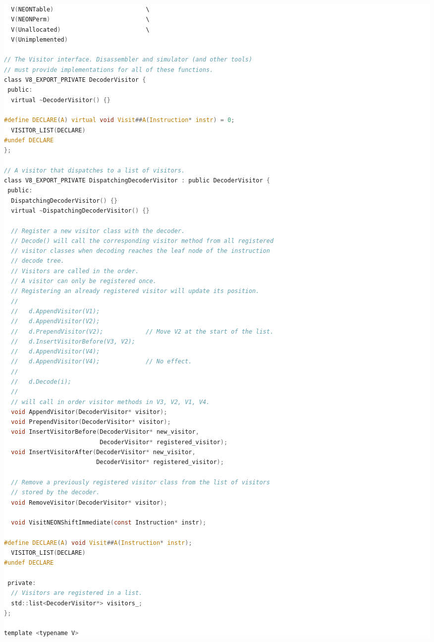 ```c
  V(NEONTable)                          \
  V(NEONPerm)                           \
  V(Unallocated)                        \
  V(Unimplemented)

// The Visitor interface. Disassembler and simulator (and other tools)
// must provide implementations for all of these functions.
class V8_EXPORT_PRIVATE DecoderVisitor {
 public:
  virtual ~DecoderVisitor() {}

#define DECLARE(A) virtual void Visit##A(Instruction* instr) = 0;
  VISITOR_LIST(DECLARE)
#undef DECLARE
};

// A visitor that dispatches to a list of visitors.
class V8_EXPORT_PRIVATE DispatchingDecoderVisitor : public DecoderVisitor {
 public:
  DispatchingDecoderVisitor() {}
  virtual ~DispatchingDecoderVisitor() {}

  // Register a new visitor class with the decoder.
  // Decode() will call the corresponding visitor method from all registered
  // visitor classes when decoding reaches the leaf node of the instruction
  // decode tree.
  // Visitors are called in the order.
  // A visitor can only be registered once.
  // Registering an already registered visitor will update its position.
  //
  //   d.AppendVisitor(V1);
  //   d.AppendVisitor(V2);
  //   d.PrependVisitor(V2);            // Move V2 at the start of the list.
  //   d.InsertVisitorBefore(V3, V2);
  //   d.AppendVisitor(V4);
  //   d.AppendVisitor(V4);             // No effect.
  //
  //   d.Decode(i);
  //
  // will call in order visitor methods in V3, V2, V1, V4.
  void AppendVisitor(DecoderVisitor* visitor);
  void PrependVisitor(DecoderVisitor* visitor);
  void InsertVisitorBefore(DecoderVisitor* new_visitor,
                           DecoderVisitor* registered_visitor);
  void InsertVisitorAfter(DecoderVisitor* new_visitor,
                          DecoderVisitor* registered_visitor);

  // Remove a previously registered visitor class from the list of visitors
  // stored by the decoder.
  void RemoveVisitor(DecoderVisitor* visitor);

  void VisitNEONShiftImmediate(const Instruction* instr);

#define DECLARE(A) void Visit##A(Instruction* instr);
  VISITOR_LIST(DECLARE)
#undef DECLARE

 private:
  // Visitors are registered in a list.
  std::list<DecoderVisitor*> visitors_;
};

template <typename V>
```